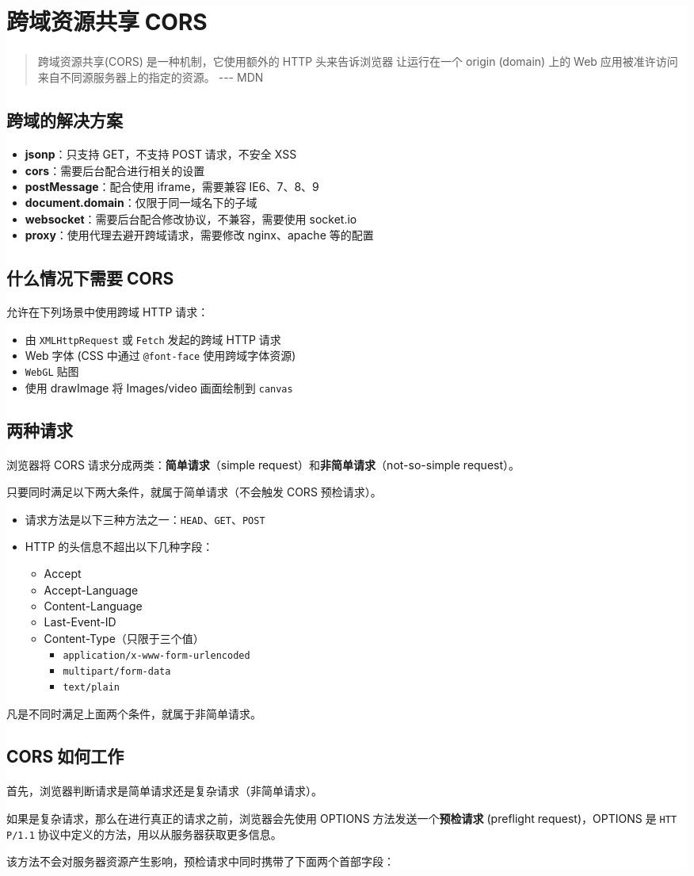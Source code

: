 # 跨域资源共享 CORS

> 跨域资源共享(CORS) 是一种机制，它使用额外的 HTTP 头来告诉浏览器 让运行在一个 origin (domain) 上的 Web 应用被准许访问来自不同源服务器上的指定的资源。 --- MDN

## 跨域的解决方案

- **jsonp**：只支持 GET，不支持 POST 请求，不安全 XSS
- **cors**：需要后台配合进行相关的设置
- **postMessage**：配合使用 iframe，需要兼容 IE6、7、8、9
- **document.domain**：仅限于同一域名下的子域
- **websocket**：需要后台配合修改协议，不兼容，需要使用 socket.io
- **proxy**：使用代理去避开跨域请求，需要修改 nginx、apache 等的配置

## 什么情况下需要 CORS

允许在下列场景中使用跨域 HTTP 请求：

- 由 `XMLHttpRequest` 或 `Fetch` 发起的跨域 HTTP 请求
- Web 字体 (CSS 中通过 `@font-face` 使用跨域字体资源)
- `WebGL` 贴图
- 使用 drawImage 将 Images/video 画面绘制到 `canvas`

## 两种请求

浏览器将 CORS 请求分成两类：**简单请求**（simple request）和**非简单请求**（not-so-simple request）。

只要同时满足以下两大条件，就属于简单请求（不会触发 CORS 预检请求）。

- 请求方法是以下三种方法之一：`HEAD`、`GET`、`POST`

- HTTP 的头信息不超出以下几种字段：

  - Accept
  - Accept-Language
  - Content-Language
  - Last-Event-ID
  - Content-Type（只限于三个值）
    - `application/x-www-form-urlencoded`
    - `multipart/form-data`
    - `text/plain`

凡是不同时满足上面两个条件，就属于非简单请求。

## CORS 如何工作

首先，浏览器判断请求是简单请求还是复杂请求（非简单请求）。

如果是复杂请求，那么在进行真正的请求之前，浏览器会先使用 OPTIONS 方法发送一个**预检请求** (preflight request)，OPTIONS 是 `HTTP/1.1` 协议中定义的方法，用以从服务器获取更多信息。

该方法不会对服务器资源产生影响，预检请求中同时携带了下面两个首部字段：
